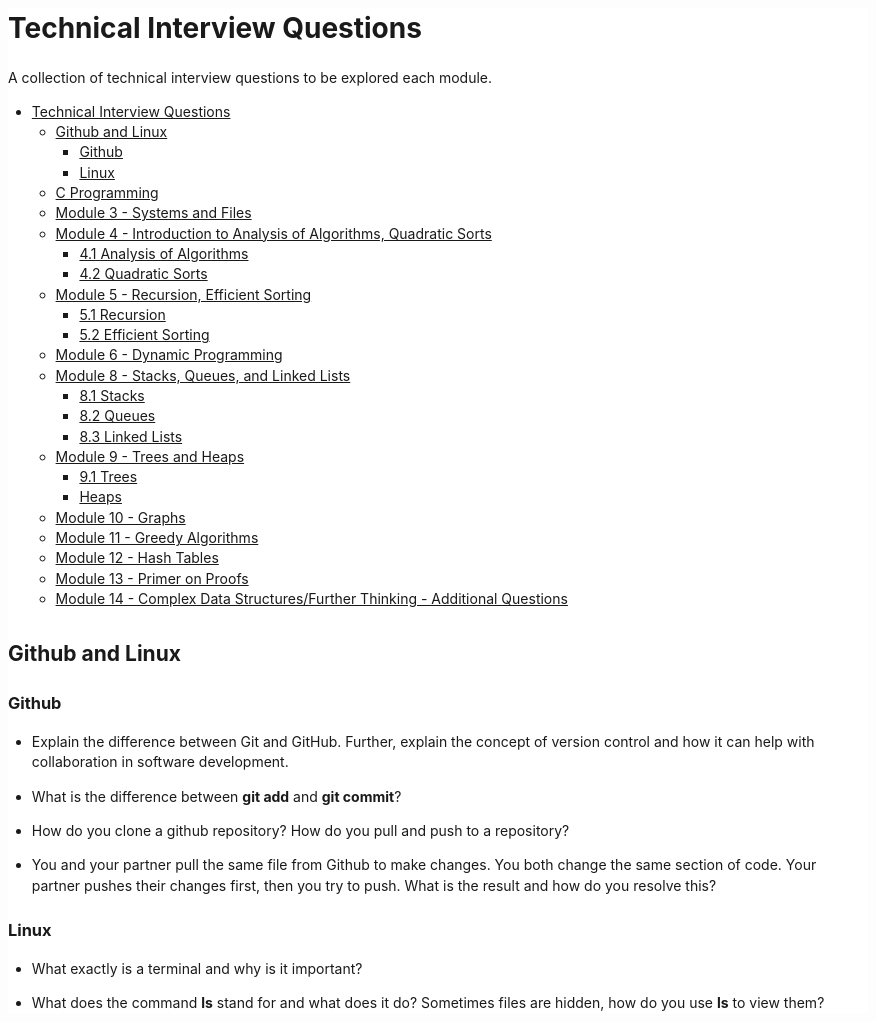 # Technical Interview Questions

A collection of technical interview questions to be explored each module. 
- [Technical Interview Questions](#technical-interview-questions)
  - [Github and Linux](#github-and-linux)
    - [Github](#github)
    - [Linux](#linux)
  - [C Programming](#c-programming)
  - [Module 3 - Systems and Files](#module-3---systems-and-files)
  - [Module 4 - Introduction to Analysis of Algorithms, Quadratic Sorts](#module-4---introduction-to-analysis-of-algorithms-quadratic-sorts)
    - [4.1 Analysis of Algorithms](#41-analysis-of-algorithms)
    - [4.2 Quadratic Sorts](#42-quadratic-sorts)
  - [Module 5 - Recursion, Efficient Sorting](#module-5---recursion-efficient-sorting)
    - [5.1 Recursion](#51-recursion)
    - [5.2 Efficient Sorting](#52-efficient-sorting)
  - [Module 6 - Dynamic Programming](#module-6---dynamic-programming)
  - [Module 8 - Stacks, Queues, and Linked Lists](#module-8---stacks-queues-and-linked-lists)
    - [8.1 Stacks](#81-stacks)
    - [8.2 Queues](#82-queues)
    - [8.3 Linked Lists](#83-linked-lists)
  - [Module 9 - Trees and Heaps](#module-9---trees-and-heaps)
    - [9.1 Trees](#91-trees)
    - [Heaps](#heaps)
  - [Module 10 - Graphs](#module-10---graphs)
  - [Module 11 - Greedy Algorithms](#module-11---greedy-algorithms)
  - [Module 12 - Hash Tables](#module-12---hash-tables)
  - [Module 13 - Primer on Proofs](#module-13---primer-on-proofs)
  - [Module 14 - Complex Data Structures/Further Thinking - Additional Questions](#module-14---complex-data-structuresfurther-thinking---additional-questions)


## Github and Linux

### Github

* Explain the difference between Git and GitHub. Further, explain the concept of version control and how it can help with collaboration in software development.

* What is the difference between __git add__ and __git commit__?

* How do you clone a github repository? How do you pull and push to a repository?

* You and your partner pull the same file from Github to make changes. You both change the same section of code. Your partner pushes their changes first, then you try to push. What is the result and how do you resolve this?

### Linux

* What exactly is a terminal and why is it important?

* What does the command __ls__ stand for and what does it do? Sometimes files are hidden, how do you use __ls__ to view them?
